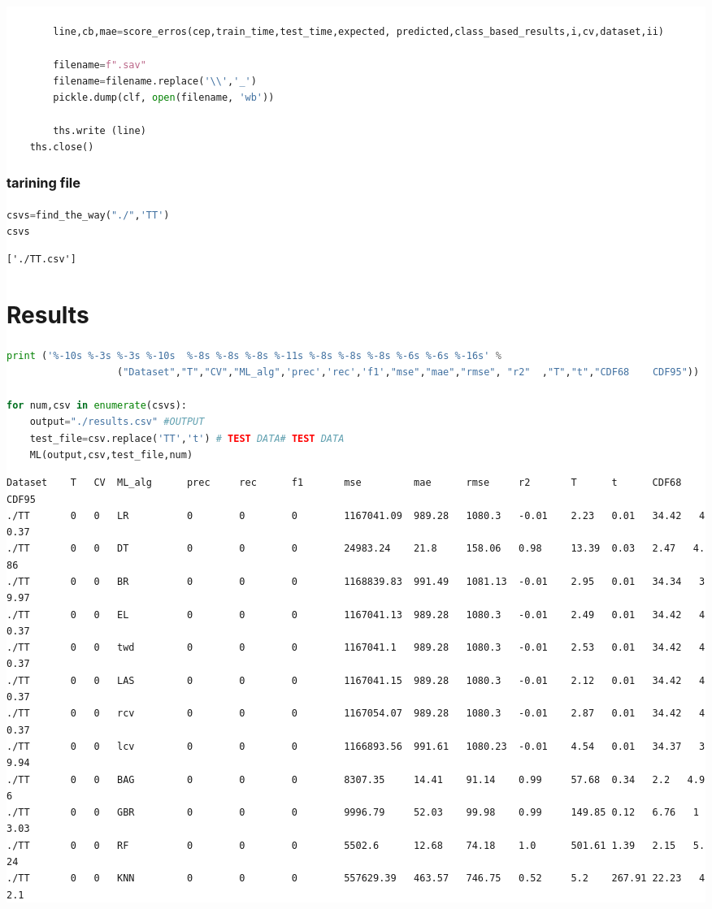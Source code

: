```python
        
        line,cb,mae=score_erros(cep,train_time,test_time,expected, predicted,class_based_results,i,cv,dataset,ii)

        filename=f".sav"
        filename=filename.replace('\\','_')
        pickle.dump(clf, open(filename, 'wb'))

        ths.write (line)
    ths.close()  
```

### tarining file


```python
csvs=find_the_way("./",'TT')
csvs
```




    ['./TT.csv']



# Results


```python
print ('%-10s %-3s %-3s %-10s  %-8s %-8s %-8s %-11s %-8s %-8s %-8s %-6s %-6s %-16s' %
                   ("Dataset","T","CV","ML_alg",'prec','rec','f1',"mse","mae","rmse", "r2"  ,"T","t","CDF68    CDF95"))

for num,csv in enumerate(csvs):
    output="./results.csv" #OUTPUT
    test_file=csv.replace('TT','t') # TEST DATA# TEST DATA
    ML(output,csv,test_file,num)
```

    Dataset    T   CV  ML_alg      prec     rec      f1       mse         mae      rmse     r2       T      t      CDF68    CDF95  
    ./TT       0   0   LR          0        0        0        1167041.09  989.28   1080.3   -0.01    2.23   0.01   34.42   40.37   
    ./TT       0   0   DT          0        0        0        24983.24    21.8     158.06   0.98     13.39  0.03   2.47   4.86     
    ./TT       0   0   BR          0        0        0        1168839.83  991.49   1081.13  -0.01    2.95   0.01   34.34   39.97   
    ./TT       0   0   EL          0        0        0        1167041.13  989.28   1080.3   -0.01    2.49   0.01   34.42   40.37   
    ./TT       0   0   twd         0        0        0        1167041.1   989.28   1080.3   -0.01    2.53   0.01   34.42   40.37   
    ./TT       0   0   LAS         0        0        0        1167041.15  989.28   1080.3   -0.01    2.12   0.01   34.42   40.37   
    ./TT       0   0   rcv         0        0        0        1167054.07  989.28   1080.3   -0.01    2.87   0.01   34.42   40.37   
    ./TT       0   0   lcv         0        0        0        1166893.56  991.61   1080.23  -0.01    4.54   0.01   34.37   39.94   
    ./TT       0   0   BAG         0        0        0        8307.35     14.41    91.14    0.99     57.68  0.34   2.2   4.96      
    ./TT       0   0   GBR         0        0        0        9996.79     52.03    99.98    0.99     149.85 0.12   6.76   13.03    
    ./TT       0   0   RF          0        0        0        5502.6      12.68    74.18    1.0      501.61 1.39   2.15   5.24     
    ./TT       0   0   KNN         0        0        0        557629.39   463.57   746.75   0.52     5.2    267.91 22.23   42.1    